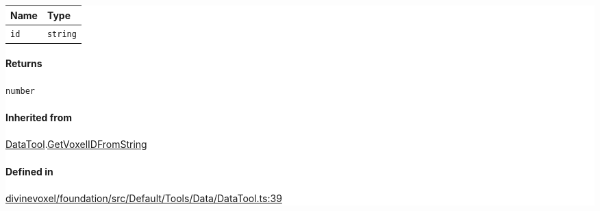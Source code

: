 | Name | Type |
| :------ | :------ |
| `id` | `string` |

#### Returns

`number`

#### Inherited from

[DataTool](Default_Tools_Data_DataTool.DataTool.md).[GetVoxelIDFromString](Default_Tools_Data_DataTool.DataTool.md#getvoxelidfromstring)

#### Defined in

[divinevoxel/foundation/src/Default/Tools/Data/DataTool.ts:39](https://github.com/lucasdamianjohnson/DivineVoxelEngine/blob/596fa7391478620ed460dfb4856ff0a763b91c49/divinevoxel/foundation/src/Default/Tools/Data/DataTool.ts#L39)
